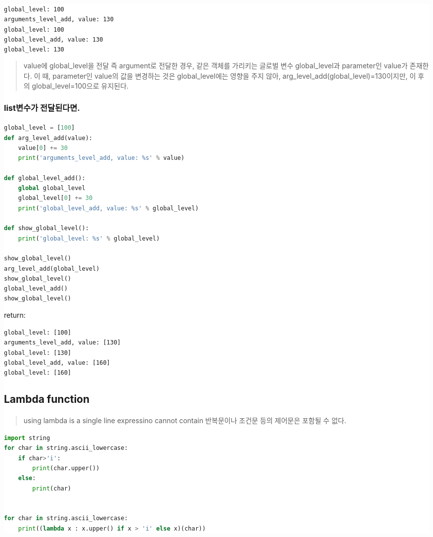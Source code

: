 ```
global_level: 100
arguments_level_add, value: 130
global_level: 100
global_level_add, value: 130
global_level: 130
```
> value에 global_level을 전달 즉 argument로 전달한 경우, 같은 객체를 가리키는 글로벌 변수 global_level과 parameter인 value가 존재한다.
이 때, parameter인 value의 값을 변경하는 것은 global_level에는 영향을 주지 않아, arg_level_add(global_level)=130이지만, 이 후의 global_level=100으로 유지된다. 


### list변수가 전달된다면.

```python
global_level = [100]
def arg_level_add(value):
    value[0] += 30
    print('arguments_level_add, value: %s' % value)

def global_level_add():
	global global_level
    global_level[0] += 30
    print('global_level_add, value: %s' % global_level)

def show_global_level():
    print('global_level: %s' % global_level)

show_global_level()
arg_level_add(global_level)
show_global_level()
global_level_add()
show_global_level()
```
return: 

```
global_level: [100]
arguments_level_add, value: [130]
global_level: [130]
global_level_add, value: [160]
global_level: [160]
```

## Lambda function
>using lambda is a single line expressino
>cannot contain 반복문이나 조건문 등의 제어문은 포함될 수 없다.

```python
import string
for char in string.ascii_lowercase:
    if char>'i':
        print(char.upper())
    else:
        print(char)


for char in string.ascii_lowercase:
    print((lambda x : x.upper() if x > 'i' else x)(char))
```
